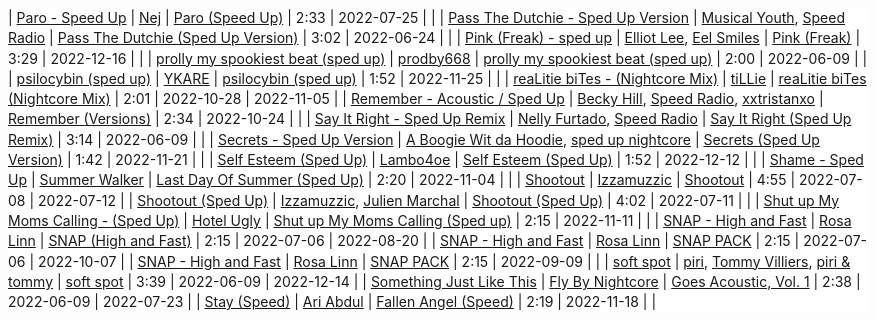 | [Paro \- Speed Up](https://open.spotify.com/track/5NyBRRP1S6g9wTt4nR2448) | [Nej](https://open.spotify.com/artist/3BQ9mWlgFRfMr5EdNfc10a) | [Paro \(Speed Up\)](https://open.spotify.com/album/0BmdP9lVjRCVYqhGg3pGTL) | 2:33 | 2022-07-25 |  |
| [Pass The Dutchie \- Sped Up Version](https://open.spotify.com/track/2Z4F9imB3AsYjFb22VdvZK) | [Musical Youth](https://open.spotify.com/artist/2CuzDPkRD6BJBvdWqCrt2I), [Speed Radio](https://open.spotify.com/artist/1YzaVDzA3EdEipDSUeNQER) | [Pass The Dutchie \(Sped Up Version\)](https://open.spotify.com/album/65aKnNfr705eNPbLgVX6R6) | 3:02 | 2022-06-24 |  |
| [Pink \(Freak\) \- sped up](https://open.spotify.com/track/6Z0jVWnJLzPd0zHerbOuQ1) | [Elliot Lee](https://open.spotify.com/artist/6PZUrbjktV3P6m9RSuqzX5), [Eel Smiles](https://open.spotify.com/artist/77FCuQcl7IdDlaRtFIJ3Sy) | [Pink \(Freak\)](https://open.spotify.com/album/2jLyQ6Re3QbmuvoPhUzlzR) | 3:29 | 2022-12-16 |  |
| [prolly my spookiest beat \(sped up\)](https://open.spotify.com/track/3TK0rB4H4oKHjf1l3Dteop) | [prodby668](https://open.spotify.com/artist/56g4P11Gxl7nROZBbm8X3F) | [prolly my spookiest beat \(sped up\)](https://open.spotify.com/album/5EJjM6oFkw0bdnCchn5BRV) | 2:00 | 2022-06-09 |  |
| [psilocybin \(sped up\)](https://open.spotify.com/track/1CwFuRSP9dB2HvbmXBSEDS) | [YKARE](https://open.spotify.com/artist/1p9c4UC7cX15y830hNHwm1) | [psilocybin \(sped up\)](https://open.spotify.com/album/2WGURTSIVqDOm6r0Srrxti) | 1:52 | 2022-11-25 |  |
| [reaLitie biTes \- \(Nightcore Mix\)](https://open.spotify.com/track/3RjKonSan0ZzkbwjgL4nO8) | [tiLLie](https://open.spotify.com/artist/6toGqzw4iivB9qwDpOAiVN) | [reaLitie biTes \(Nightcore Mix\)](https://open.spotify.com/album/3FDJomAQ0DopwMB36WNIEp) | 2:01 | 2022-10-28 | 2022-11-05 |
| [Remember \- Acoustic / Sped Up](https://open.spotify.com/track/0vwF1PVvU7EJpKKGRDgdaQ) | [Becky Hill](https://open.spotify.com/artist/4EPJlUEBy49EX1wuFOvtjK), [Speed Radio](https://open.spotify.com/artist/1YzaVDzA3EdEipDSUeNQER), [xxtristanxo](https://open.spotify.com/artist/4kBCXTJBl1aY9pDHONsjfr) | [Remember \(Versions\)](https://open.spotify.com/album/1W4wUg63K4DeYuXSfp8YDC) | 2:34 | 2022-10-24 |  |
| [Say It Right \- Sped Up Remix](https://open.spotify.com/track/3iWOZkQNDekZQqkiJqqeGy) | [Nelly Furtado](https://open.spotify.com/artist/2jw70GZXlAI8QzWeY2bgRc), [Speed Radio](https://open.spotify.com/artist/1YzaVDzA3EdEipDSUeNQER) | [Say It Right \(Sped Up Remix\)](https://open.spotify.com/album/5Bsu0xoGyVm5sGRxHYH52F) | 3:14 | 2022-06-09 |  |
| [Secrets \- Sped Up Version](https://open.spotify.com/track/4lAgubu7u2I8YqBs2Lefhi) | [A Boogie Wit da Hoodie](https://open.spotify.com/artist/31W5EY0aAly4Qieq6OFu6I), [sped up nightcore](https://open.spotify.com/artist/0M2CO5ijP35MDhNwvpgxTV) | [Secrets \(Sped Up Version\)](https://open.spotify.com/album/0oyWSmS7Zk7U7TQKXGgFCF) | 1:42 | 2022-11-21 |  |
| [Self Esteem \(Sped Up\)](https://open.spotify.com/track/6ftGfCbzzfjgrHtig6lIWS) | [Lambo4oe](https://open.spotify.com/artist/4UrIphY7uGLwD0rRd6NIi9) | [Self Esteem \(Sped Up\)](https://open.spotify.com/album/2yoQL96WpiEWb8ZQSfDlqj) | 1:52 | 2022-12-12 |  |
| [Shame \- Sped Up](https://open.spotify.com/track/0h9GRF6sk6ryhOmqp5V3yh) | [Summer Walker](https://open.spotify.com/artist/57LYzLEk2LcFghVwuWbcuS) | [Last Day Of Summer \(Sped Up\)](https://open.spotify.com/album/2vIAupx3DY7BXPCG2WeQHw) | 2:20 | 2022-11-04 |  |
| [Shootout](https://open.spotify.com/track/4pTkDIlpFNoeWbahu8pVXW) | [Izzamuzzic](https://open.spotify.com/artist/5EiDVD35ofoSKq1KE0jcs8) | [Shootout](https://open.spotify.com/album/2lQQ5xfJwzELcecvu8gZN5) | 4:55 | 2022-07-08 | 2022-07-12 |
| [Shootout \(Sped Up\)](https://open.spotify.com/track/3r44Otr6SVUja3SYsCuhVY) | [Izzamuzzic](https://open.spotify.com/artist/5EiDVD35ofoSKq1KE0jcs8), [Julien Marchal](https://open.spotify.com/artist/7e4AmALFiKR69Xra2EksPU) | [Shootout \(Sped Up\)](https://open.spotify.com/album/7Ez9fBTpqn7pTEK09TqMJr) | 4:02 | 2022-07-11 |  |
| [Shut up My Moms Calling \- \(Sped Up\)](https://open.spotify.com/track/31mzt4ZV8C0f52pIz1NSwd) | [Hotel Ugly](https://open.spotify.com/artist/35WVTyRnKAoaGExqgktVyb) | [Shut up My Moms Calling \(Sped up\)](https://open.spotify.com/album/0h2GcVhEPwh1mrRg3MSa3A) | 2:15 | 2022-11-11 |  |
| [SNAP \- High and Fast](https://open.spotify.com/track/2ik0zzlcwHl8hnHw7ZfeNS) | [Rosa Linn](https://open.spotify.com/artist/46xBNx0j6cwY6sD9LgMTm1) | [SNAP \(High and Fast\)](https://open.spotify.com/album/6aLC3UK3IBnBCaFQVaDpcP) | 2:15 | 2022-07-06 | 2022-08-20 |
| [SNAP \- High and Fast](https://open.spotify.com/track/3TWHd23YOrfxx3yDYCE1WC) | [Rosa Linn](https://open.spotify.com/artist/46xBNx0j6cwY6sD9LgMTm1) | [SNAP PACK](https://open.spotify.com/album/2nzuzJvr3yowqbPaYjEYof) | 2:15 | 2022-07-06 | 2022-10-07 |
| [SNAP \- High and Fast](https://open.spotify.com/track/46cdw28EXOhDPnD1emDC6T) | [Rosa Linn](https://open.spotify.com/artist/46xBNx0j6cwY6sD9LgMTm1) | [SNAP PACK](https://open.spotify.com/album/3CVEB0FPk25Ds64ALgxjH7) | 2:15 | 2022-09-09 |  |
| [soft spot](https://open.spotify.com/track/3BBFjy5w9S66h3ys6cQtvI) | [piri](https://open.spotify.com/artist/4DpmPt7gfAAq7WEx0E1X8s), [Tommy Villiers](https://open.spotify.com/artist/4M4KGWKy7pSQ5HaJNCutBN), [piri & tommy](https://open.spotify.com/artist/2U6J9Q89i1TNhesKreFD65) | [soft spot](https://open.spotify.com/album/5A3dh1CIsZwBTppyUsiBtV) | 3:39 | 2022-06-09 | 2022-12-14 |
| [Something Just Like This](https://open.spotify.com/track/2uEcJWvKnu205UxlYDuDMj) | [Fly By Nightcore](https://open.spotify.com/artist/5n0h7PGhxq6dC4LCWTEcMA) | [Goes Acoustic, Vol\. 1](https://open.spotify.com/album/4cg3lHoYjTEYQbsadgOFqf) | 2:38 | 2022-06-09 | 2022-07-23 |
| [Stay \(Speed\)](https://open.spotify.com/track/3YTyhP9JRvG5MvMVk5PJ9I) | [Ari Abdul](https://open.spotify.com/artist/25jJ6vyXwTRa0e6XCcdR6U) | [Fallen Angel \(Speed\)](https://open.spotify.com/album/6dTmErMYMBPJsC6GUUqOxq) | 2:19 | 2022-11-18 |  |